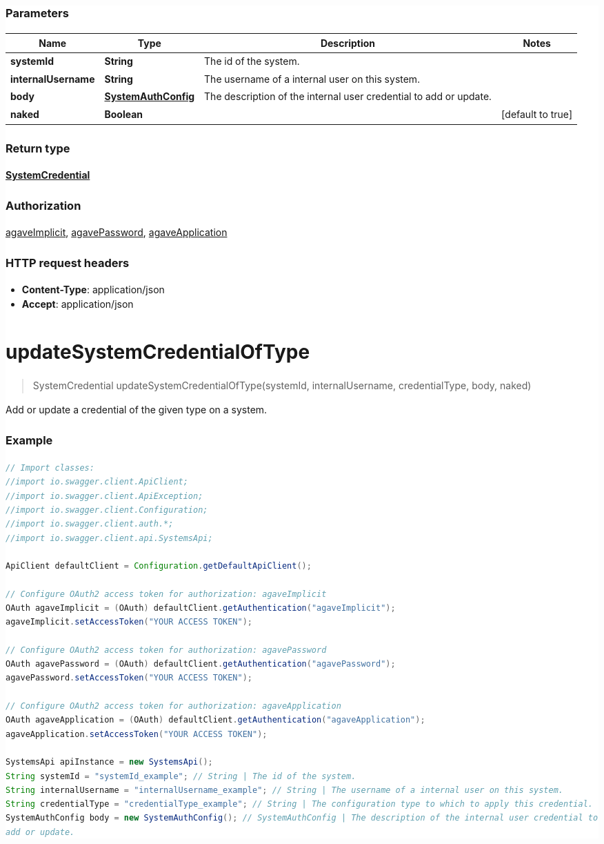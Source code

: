 ### Parameters

Name | Type | Description  | Notes
------------- | ------------- | ------------- | -------------
 **systemId** | **String**| The id of the system. |
 **internalUsername** | **String**| The username of a internal user on this system. |
 **body** | [**SystemAuthConfig**](SystemAuthConfig.md)| The description of the internal user credential to add or update. |
 **naked** | **Boolean**|  | [default to true]

### Return type

[**SystemCredential**](SystemCredential.md)

### Authorization

[agaveImplicit](../README.md#agaveImplicit), [agavePassword](../README.md#agavePassword), [agaveApplication](../README.md#agaveApplication)

### HTTP request headers

 - **Content-Type**: application/json
 - **Accept**: application/json

<a name="updateSystemCredentialOfType"></a>
# **updateSystemCredentialOfType**
> SystemCredential updateSystemCredentialOfType(systemId, internalUsername, credentialType, body, naked)



Add or update a credential of the given type on a system.

### Example
```java
// Import classes:
//import io.swagger.client.ApiClient;
//import io.swagger.client.ApiException;
//import io.swagger.client.Configuration;
//import io.swagger.client.auth.*;
//import io.swagger.client.api.SystemsApi;

ApiClient defaultClient = Configuration.getDefaultApiClient();

// Configure OAuth2 access token for authorization: agaveImplicit
OAuth agaveImplicit = (OAuth) defaultClient.getAuthentication("agaveImplicit");
agaveImplicit.setAccessToken("YOUR ACCESS TOKEN");

// Configure OAuth2 access token for authorization: agavePassword
OAuth agavePassword = (OAuth) defaultClient.getAuthentication("agavePassword");
agavePassword.setAccessToken("YOUR ACCESS TOKEN");

// Configure OAuth2 access token for authorization: agaveApplication
OAuth agaveApplication = (OAuth) defaultClient.getAuthentication("agaveApplication");
agaveApplication.setAccessToken("YOUR ACCESS TOKEN");

SystemsApi apiInstance = new SystemsApi();
String systemId = "systemId_example"; // String | The id of the system.
String internalUsername = "internalUsername_example"; // String | The username of a internal user on this system.
String credentialType = "credentialType_example"; // String | The configuration type to which to apply this credential.
SystemAuthConfig body = new SystemAuthConfig(); // SystemAuthConfig | The description of the internal user credential to add or update.
```